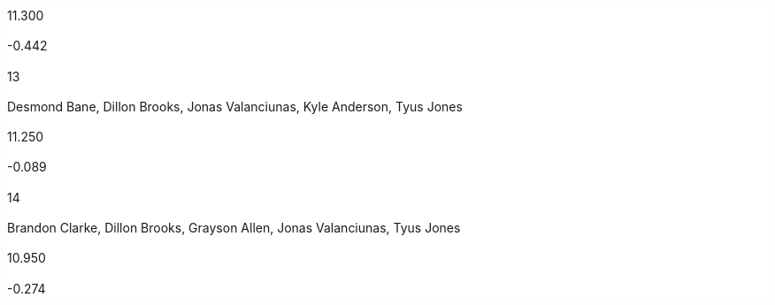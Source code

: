 11.300

</td>

<td class="gt_row gt_right">

\-0.442

</td>

</tr>

<tr>

<td class="gt_row gt_center">

13

</td>

<td class="gt_row gt_left">

Desmond Bane, Dillon Brooks, Jonas Valanciunas, Kyle Anderson, Tyus
Jones

</td>

<td class="gt_row gt_right" style="background-color: #FFFF00; color: #000000;">

11.250

</td>

<td class="gt_row gt_right">

\-0.089

</td>

</tr>

<tr>

<td class="gt_row gt_center">

14

</td>

<td class="gt_row gt_left">

Brandon Clarke, Dillon Brooks, Grayson Allen, Jonas Valanciunas, Tyus
Jones

</td>

<td class="gt_row gt_right" style="background-color: #FFFF00; color: #000000;">

10.950

</td>

<td class="gt_row gt_right">

\-0.274
